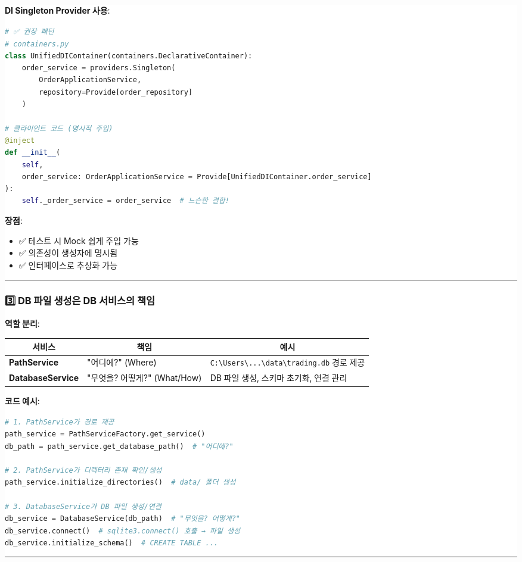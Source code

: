 **DI Singleton Provider 사용**:

```python
# ✅ 권장 패턴
# containers.py
class UnifiedDIContainer(containers.DeclarativeContainer):
    order_service = providers.Singleton(
        OrderApplicationService,
        repository=Provide[order_repository]
    )

# 클라이언트 코드 (명시적 주입)
@inject
def __init__(
    self,
    order_service: OrderApplicationService = Provide[UnifiedDIContainer.order_service]
):
    self._order_service = order_service  # 느슨한 결합!
```

**장점**:

- ✅ 테스트 시 Mock 쉽게 주입 가능
- ✅ 의존성이 생성자에 명시됨
- ✅ 인터페이스로 추상화 가능

---

### 3️⃣ DB 파일 생성은 DB 서비스의 책임

**역할 분리**:

| 서비스 | 책임 | 예시 |
|--------|------|------|
| **PathService** | "어디에?" (Where) | `C:\Users\...\data\trading.db` 경로 제공 |
| **DatabaseService** | "무엇을? 어떻게?" (What/How) | DB 파일 생성, 스키마 초기화, 연결 관리 |

**코드 예시**:

```python
# 1. PathService가 경로 제공
path_service = PathServiceFactory.get_service()
db_path = path_service.get_database_path()  # "어디에?"

# 2. PathService가 디렉터리 존재 확인/생성
path_service.initialize_directories()  # data/ 폴더 생성

# 3. DatabaseService가 DB 파일 생성/연결
db_service = DatabaseService(db_path)  # "무엇을? 어떻게?"
db_service.connect()  # sqlite3.connect() 호출 → 파일 생성
db_service.initialize_schema()  # CREATE TABLE ...
```

---
